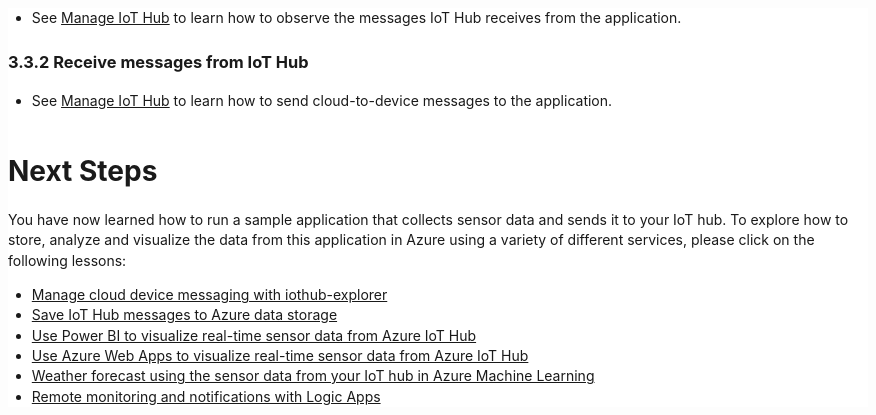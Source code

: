 -   See [Manage IoT Hub][lnk-manage-iot-hub] to learn how to observe the messages IoT Hub receives from the application.

### 3.3.2 Receive messages from IoT Hub

-   See [Manage IoT Hub][lnk-manage-iot-hub] to learn how to send cloud-to-device messages to the application.


<a name="NextSteps"></a>
# Next Steps

You have now learned how to run a sample application that collects sensor data and sends it to your IoT hub. To explore how to store, analyze and visualize the data from this application in Azure using a variety of different services, please click on the following lessons:

-   [Manage cloud device messaging with iothub-explorer]
-   [Save IoT Hub messages to Azure data storage]
-   [Use Power BI to visualize real-time sensor data from Azure IoT Hub]
-   [Use Azure Web Apps to visualize real-time sensor data from Azure IoT Hub]
-   [Weather forecast using the sensor data from your IoT hub in Azure Machine Learning]
-   [Remote monitoring and notifications with Logic Apps]   

[Manage cloud device messaging with iothub-explorer]: https://docs.microsoft.com/en-us/azure/iot-hub/iot-hub-explorer-cloud-device-messaging
[Save IoT Hub messages to Azure data storage]: https://docs.microsoft.com/en-us/azure/iot-hub/iot-hub-store-data-in-azure-table-storage
[Use Power BI to visualize real-time sensor data from Azure IoT Hub]: https://docs.microsoft.com/en-us/azure/iot-hub/iot-hub-live-data-visualization-in-power-bi
[Use Azure Web Apps to visualize real-time sensor data from Azure IoT Hub]: https://docs.microsoft.com/en-us/azure/iot-hub/iot-hub-live-data-visualization-in-web-apps
[Weather forecast using the sensor data from your IoT hub in Azure Machine Learning]: https://docs.microsoft.com/en-us/azure/iot-hub/iot-hub-weather-forecast-machine-learning
[Remote monitoring and notifications with Logic Apps]: https://docs.microsoft.com/en-us/azure/iot-hub/iot-hub-monitoring-notifications-with-azure-logic-apps

[setup-devbox-linux]: https://github.com/Azure/azure-iot-sdk-c/blob/master/doc/devbox_setup.md
[lnk-setup-iot-hub]: ../setup_iothub.md
[lnk-manage-iot-hub]: ../manage_iot_hub.md
[setup-hardware]: http://cdn.viaembedded.com/products/docs/qsm-8q60/user-manual/UM_QSM-8Q60_v1.04_180518.pdf
[setup-QSM-8Q60-yocto]: http://cdn.viaembedded.com/products/docs/qsm-8q60/Linux_Development_Guide/QSM-8Q60_Linux_BSP_v3.0.2_Development_Guide_v1.00_20180305.pdf
[setup-yocto]: http://cdn.viaembedded.com/products/docs/qsm-8q60/Linux_Development_Guide/QSM-8Q60_Linux_BSP_v3.0.2_Development_Guide_v1.00_20180305.pdf